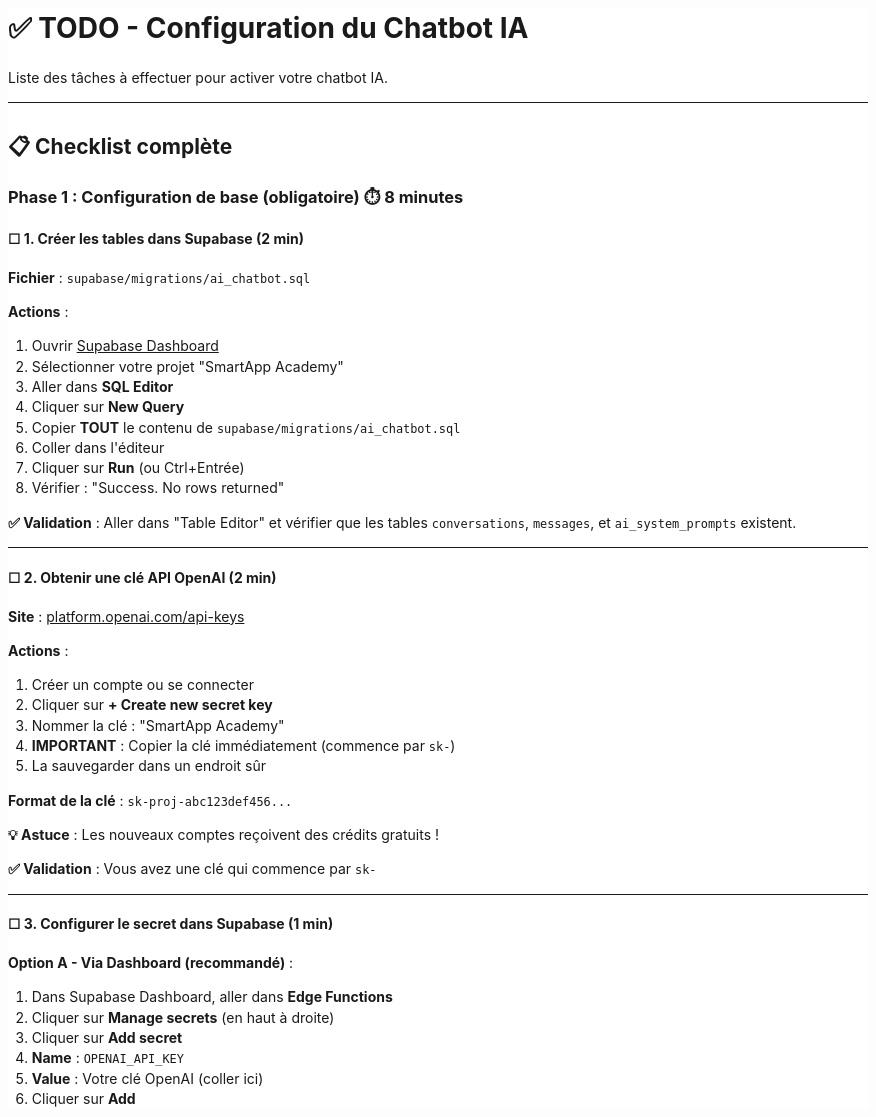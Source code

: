 # ✅ TODO - Configuration du Chatbot IA

Liste des tâches à effectuer pour activer votre chatbot IA.

---

## 📋 Checklist complète

### Phase 1 : Configuration de base (obligatoire) ⏱️ 8 minutes

#### ☐ 1. Créer les tables dans Supabase (2 min)

**Fichier** : `supabase/migrations/ai_chatbot.sql`

**Actions** :
1. Ouvrir [Supabase Dashboard](https://supabase.com/dashboard)
2. Sélectionner votre projet "SmartApp Academy"
3. Aller dans **SQL Editor**
4. Cliquer sur **New Query**
5. Copier **TOUT** le contenu de `supabase/migrations/ai_chatbot.sql`
6. Coller dans l'éditeur
7. Cliquer sur **Run** (ou Ctrl+Entrée)
8. Vérifier : "Success. No rows returned"

**✅ Validation** : Aller dans "Table Editor" et vérifier que les tables `conversations`, `messages`, et `ai_system_prompts` existent.

---

#### ☐ 2. Obtenir une clé API OpenAI (2 min)

**Site** : [platform.openai.com/api-keys](https://platform.openai.com/api-keys)

**Actions** :
1. Créer un compte ou se connecter
2. Cliquer sur **+ Create new secret key**
3. Nommer la clé : "SmartApp Academy"
4. **IMPORTANT** : Copier la clé immédiatement (commence par `sk-`)
5. La sauvegarder dans un endroit sûr

**Format de la clé** : `sk-proj-abc123def456...`

**💡 Astuce** : Les nouveaux comptes reçoivent des crédits gratuits !

**✅ Validation** : Vous avez une clé qui commence par `sk-`

---

#### ☐ 3. Configurer le secret dans Supabase (1 min)

**Option A - Via Dashboard (recommandé)** :
1. Dans Supabase Dashboard, aller dans **Edge Functions**
2. Cliquer sur **Manage secrets** (en haut à droite)
3. Cliquer sur **Add secret**
4. **Name** : `OPENAI_API_KEY`
5. **Value** : Votre clé OpenAI (coller ici)
6. Cliquer sur **Add**
